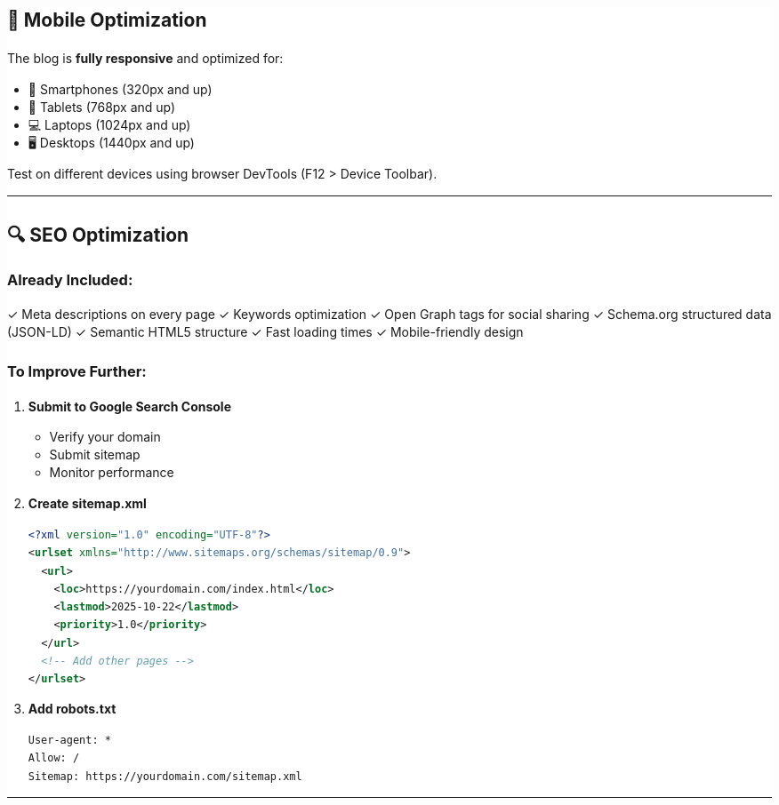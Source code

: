 
## 📱 Mobile Optimization

The blog is **fully responsive** and optimized for:
- 📱 Smartphones (320px and up)
- 📱 Tablets (768px and up)
- 💻 Laptops (1024px and up)
- 🖥️ Desktops (1440px and up)

Test on different devices using browser DevTools (F12 > Device Toolbar).

---

## 🔍 SEO Optimization

### Already Included:
✓ Meta descriptions on every page
✓ Keywords optimization
✓ Open Graph tags for social sharing
✓ Schema.org structured data (JSON-LD)
✓ Semantic HTML5 structure
✓ Fast loading times
✓ Mobile-friendly design

### To Improve Further:

1. **Submit to Google Search Console**
   - Verify your domain
   - Submit sitemap
   - Monitor performance

2. **Create sitemap.xml**
   ```xml
   <?xml version="1.0" encoding="UTF-8"?>
   <urlset xmlns="http://www.sitemaps.org/schemas/sitemap/0.9">
     <url>
       <loc>https://yourdomain.com/index.html</loc>
       <lastmod>2025-10-22</lastmod>
       <priority>1.0</priority>
     </url>
     <!-- Add other pages -->
   </urlset>
   ```

3. **Add robots.txt**
   ```
   User-agent: *
   Allow: /
   Sitemap: https://yourdomain.com/sitemap.xml
   ```

---
